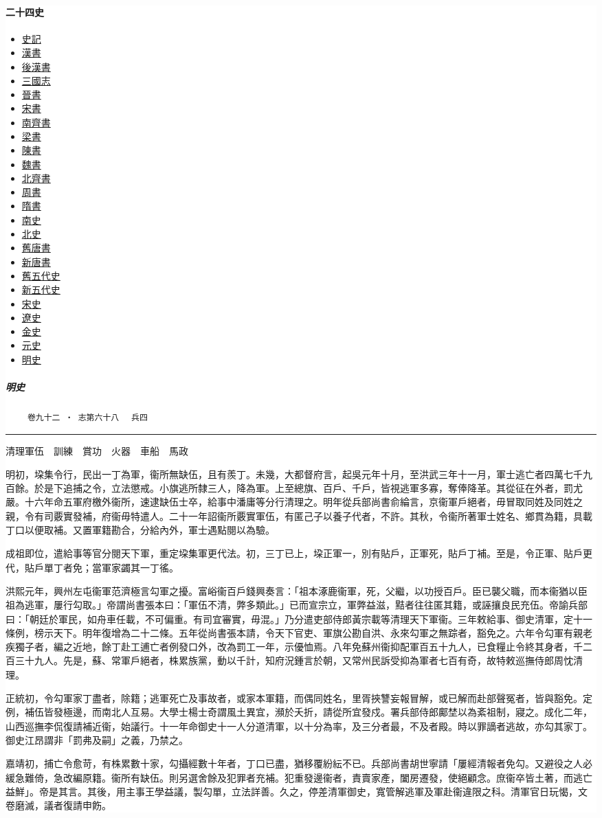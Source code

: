  



#### 二十四史

*   [史記](../a01/a01.md)
*   [漢書](../a02/a02.md)
*   [後漢書](../a03/a03.md)
*   [三國志](../a04/a04.md)
*   [晉書](../a05/a05.md)
*   [宋書](../a06/a06.md)
*   [南齊書](../a07/a07.md)
*   [梁書](../a08/a08.md)
*   [陳書](../a09/a09.md)
*   [魏書](../a10/a10.md)
*   [北齊書](../a11/a11.md)
*   [周書](../a12/a12.md)
*   [隋書](../a13/a13.md)
*   [南史](../a14/a14.md)
*   [北史](../a15/a15.md)
*   [舊唐書](../a16/a16.md)
*   [新唐書](../a17/a17.md)
*   [舊五代史](../a18/a18.md)
*   [新五代史](../a19/a19.md)
*   [宋史](../a20/a20.md)
*   [遼史](../a21/a21.md)
*   [金史](../a22/a22.md)
*   [元史](../a23/a23.md)
*   [明史](../a24/a24.md)		


##### 明史
　　
	`卷九十二 ‧ 志第六十八`　
     `兵四`    

* * *

清理軍伍　訓練　賞功　火器　車船　馬政

明初，垜集令行，民出一丁為軍，衞所無缺伍，且有羨丁。未幾，大都督府言，起吳元年十月，至洪武三年十一月，軍士逃亡者四萬七千九百餘。於是下追捕之令，立法懲戒。小旗逃所隸三人，降為軍。上至總旗、百戶、千戶，皆視逃軍多寡，奪俸降革。其從征在外者，罰尤嚴。十六年命五軍府檄外衞所，速逮缺伍士卒，給事中潘庸等分行清理之。明年從兵部尚書俞綸言，京衞軍戶絕者，毋冒取同姓及同姓之親，令有司覈實發補，府衞毋特遣人。二十一年詔衞所覈實軍伍，有匿己子以養子代者，不許。其秋，令衞所著軍士姓名、鄉貫為籍，具載丁口以便取補。又置軍籍勘合，分給內外，軍士遇點閱以為驗。

成祖即位，遣給事等官分閱天下軍，重定垜集軍更代法。初，三丁已上，垜正軍一，別有貼戶，正軍死，貼戶丁補。至是，令正軍、貼戶更代，貼戶單丁者免；當軍家蠲其一丁徭。

洪熙元年，興州左屯衞軍范濟極言勾軍之擾。富峪衞百戶錢興奏言：「祖本涿鹿衞軍，死，父繼，以功授百戶。臣已襲父職，而本衞猶以臣祖為逃軍，屢行勾取。」帝謂尚書張本曰：「軍伍不清，弊多類此。」已而宣宗立，軍弊益滋，黠者往往匿其籍，或誣攘良民充伍。帝諭兵部曰：「朝廷於軍民，如舟車任載，不可偏重。有司宜審實，毋混。」乃分遣吏部侍郎黃宗載等清理天下軍衞。三年敕給事、御史清軍，定十一條例，榜示天下。明年復增為二十二條。五年從尚書張本請，令天下官吏、軍旗公勘自洪、永來勾軍之無踪者，豁免之。六年令勾軍有親老疾獨子者，編之近地，餘丁赴工逋亡者例發口外，改為罰工一年，示優恤焉。八年免蘇州衞抑配軍百五十九人，已食糧止令終其身者，千二百三十九人。先是，蘇、常軍戶絕者，株累族黨，動以千計，知府況鍾言於朝，又常州民訴受抑為軍者七百有奇，故特敕巡撫侍郎周忱清理。

正統初，令勾軍家丁盡者，除籍；逃軍死亡及事故者，或家本軍籍，而偶同姓名，里胥挾讐妄報冒解，或已解而赴部聲冤者，皆與豁免。定例，補伍皆發極邊，而南北人互易。大學士楊士奇謂風土異宜，瀕於夭折，請從所宜發戍。署兵部侍郎鄺埜以為紊祖制，寢之。成化二年，山西巡撫李侃復請補近衞，始議行。十一年命御史十一人分道清軍，以十分為率，及三分者最，不及者殿。時以罪謫者逃故，亦勾其家丁。御史江昂謂非「罰弗及嗣」之義，乃禁之。

嘉靖初，捕亡令愈苛，有株累數十家，勾攝經數十年者，丁口已盡，猶移覆紛紜不已。兵部尚書胡世寧請「屢經清報者免勾。又避役之人必緩急難倚，急改編原籍。衞所有缺伍。則另選舍餘及犯罪者充補。犯重發邊衞者，責賣家產，闔房遷發，使絕顧念。庶衞卒皆土著，而逃亡益鮮」。帝是其言。其後，用主事王學益議，製勾單，立法詳善。久之，停差清軍御史，寬管解逃軍及軍赴衞違限之科。清軍官日玩愒，文卷磨滅，議者復請申飭。
